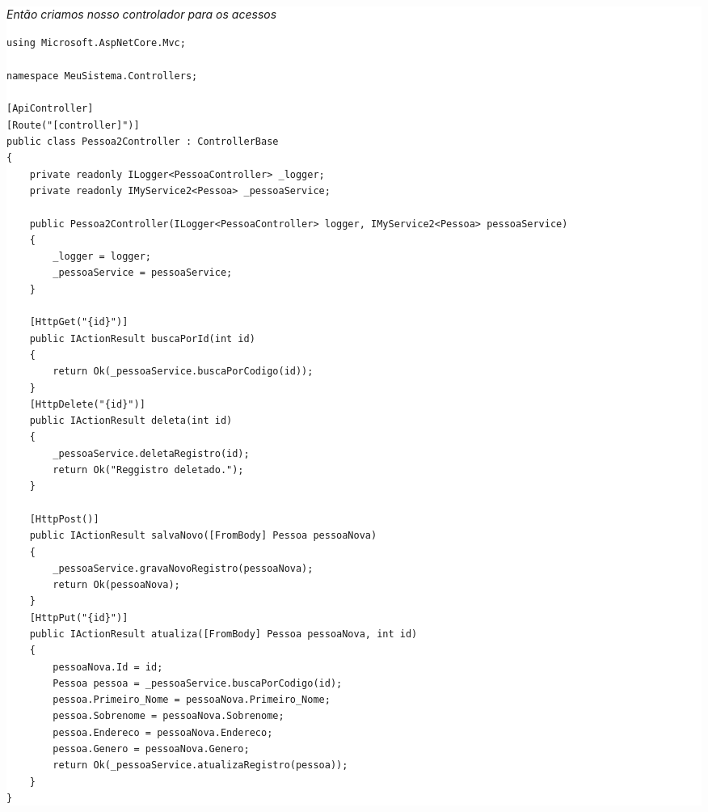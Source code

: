 *Então criamos nosso controlador para os acessos*
```CSharp
using Microsoft.AspNetCore.Mvc;

namespace MeuSistema.Controllers;

[ApiController]
[Route("[controller]")]
public class Pessoa2Controller : ControllerBase
{
    private readonly ILogger<PessoaController> _logger;
    private readonly IMyService2<Pessoa> _pessoaService;

    public Pessoa2Controller(ILogger<PessoaController> logger, IMyService2<Pessoa> pessoaService)
    {
        _logger = logger;
        _pessoaService = pessoaService;
    }

    [HttpGet("{id}")]
    public IActionResult buscaPorId(int id)
    {
        return Ok(_pessoaService.buscaPorCodigo(id));
    }
    [HttpDelete("{id}")]
    public IActionResult deleta(int id)
    {
        _pessoaService.deletaRegistro(id);
        return Ok("Reggistro deletado.");
    }

    [HttpPost()]
    public IActionResult salvaNovo([FromBody] Pessoa pessoaNova)
    {
        _pessoaService.gravaNovoRegistro(pessoaNova);
        return Ok(pessoaNova);
    }
    [HttpPut("{id}")]
    public IActionResult atualiza([FromBody] Pessoa pessoaNova, int id)
    {
        pessoaNova.Id = id;
        Pessoa pessoa = _pessoaService.buscaPorCodigo(id);
        pessoa.Primeiro_Nome = pessoaNova.Primeiro_Nome;
        pessoa.Sobrenome = pessoaNova.Sobrenome;
        pessoa.Endereco = pessoaNova.Endereco;
        pessoa.Genero = pessoaNova.Genero;
        return Ok(_pessoaService.atualizaRegistro(pessoa));
    }
}

```
